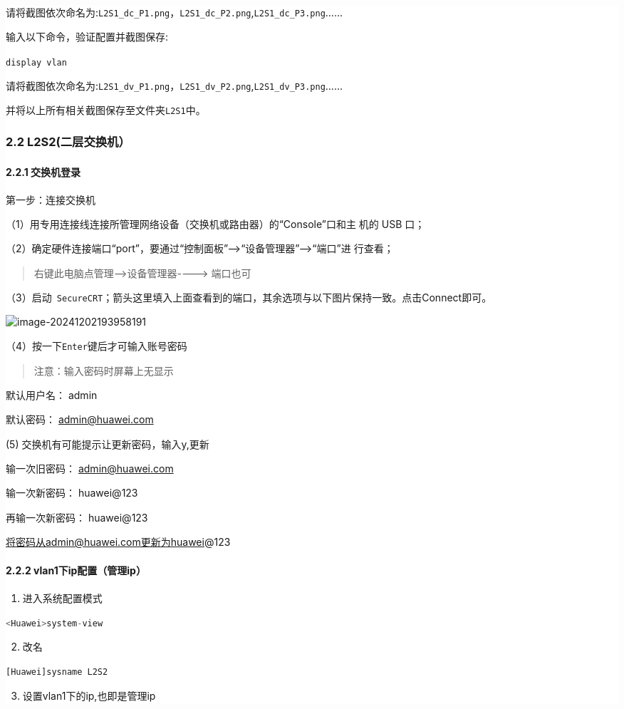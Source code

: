 请将截图依次命名为:`L2S1_dc_P1.png`，`L2S1_dc_P2.png`,`L2S1_dc_P3.png`......

输入以下命令，验证配置并截图保存:

```
display vlan
```

请将截图依次命名为:`L2S1_dv_P1.png`，`L2S1_dv_P2.png`,`L2S1_dv_P3.png`......

并将以上所有相关截图保存至文件夹`L2S1`中。

### 2.2 L2S2(二层交换机）

#### 2.2.1 交换机登录

第一步：连接交换机  

（1）用专用连接线连接所管理网络设备（交换机或路由器）的“Console”口和主 机的 USB 口；

（2）确定硬件连接端口“port”，要通过“控制面板”—>“设备管理器”—>“端口”进 行查看；

> 右键此电脑点管理-->设备管理器----> 端口也可  

（3）启动` SecureCRT`；箭头这里填入上面查看到的端口，其余选项与以下图片保持一致。点击Connect即可。

![image-20241202193958191](https://dlink.host/1drv/aHR0cHM6Ly8xZHJ2Lm1zL2kvYy9mYmQ0NGEwNjM2YTQyNDJlL0VYd1lDanhNd0twRHRPa2ljM3hSa0lzQjZRanpITGxlV2d3ekFtUGNqZTEwcFE_ZT1VcFJkdW0.jpg)



（4）按一下`Enter`键后才可输入账号密码

> 注意：输入密码时屏幕上无显示

默认用户名： admin

默认密码： admin@huawei.com

(5) 交换机有可能提示让更新密码，输入y,更新

输一次旧密码： admin@huawei.com

输一次新密码： huawei@123

再输一次新密码： huawei@123

将密码从admin@huawei.com更新为huawei@123

#### 2.2.2 vlan1下ip配置（管理ip）

1. 进入系统配置模式

```c
<Huawei>system-view
```

2. 改名

```
[Huawei]sysname L2S2
```

3) 设置vlan1下的ip,也即是管理ip
